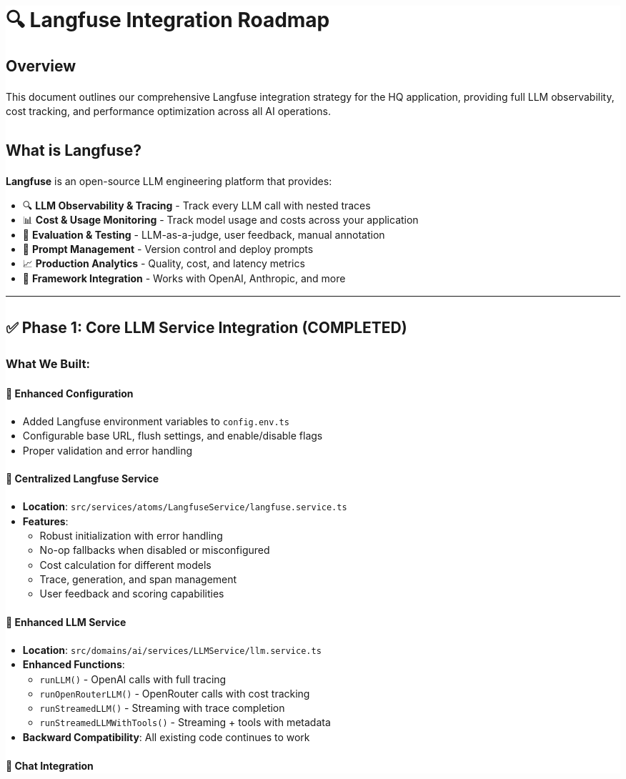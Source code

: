 # 🔍 Langfuse Integration Roadmap

## Overview

This document outlines our comprehensive Langfuse integration strategy for the HQ application, providing full LLM observability, cost tracking, and performance optimization across all AI operations.

## What is Langfuse?

**Langfuse** is an open-source LLM engineering platform that provides:

- 🔍 **LLM Observability & Tracing** - Track every LLM call with nested traces
- 📊 **Cost & Usage Monitoring** - Track model usage and costs across your application
- 🧪 **Evaluation & Testing** - LLM-as-a-judge, user feedback, manual annotation
- 📝 **Prompt Management** - Version control and deploy prompts
- 📈 **Production Analytics** - Quality, cost, and latency metrics
- 🔗 **Framework Integration** - Works with OpenAI, Anthropic, and more

---

## ✅ Phase 1: Core LLM Service Integration (COMPLETED)

### What We Built:

#### 🔧 Enhanced Configuration

- Added Langfuse environment variables to `config.env.ts`
- Configurable base URL, flush settings, and enable/disable flags
- Proper validation and error handling

#### 🎯 Centralized Langfuse Service

- **Location**: `src/services/atoms/LangfuseService/langfuse.service.ts`
- **Features**:
  - Robust initialization with error handling
  - No-op fallbacks when disabled or misconfigured
  - Cost calculation for different models
  - Trace, generation, and span management
  - User feedback and scoring capabilities

#### 🚀 Enhanced LLM Service

- **Location**: `src/domains/ai/services/LLMService/llm.service.ts`
- **Enhanced Functions**:
  - `runLLM()` - OpenAI calls with full tracing
  - `runOpenRouterLLM()` - OpenRouter calls with cost tracking
  - `runStreamedLLM()` - Streaming with trace completion
  - `runStreamedLLMWithTools()` - Streaming + tools with metadata
- **Backward Compatibility**: All existing code continues to work

#### 🔄 Chat Integration

